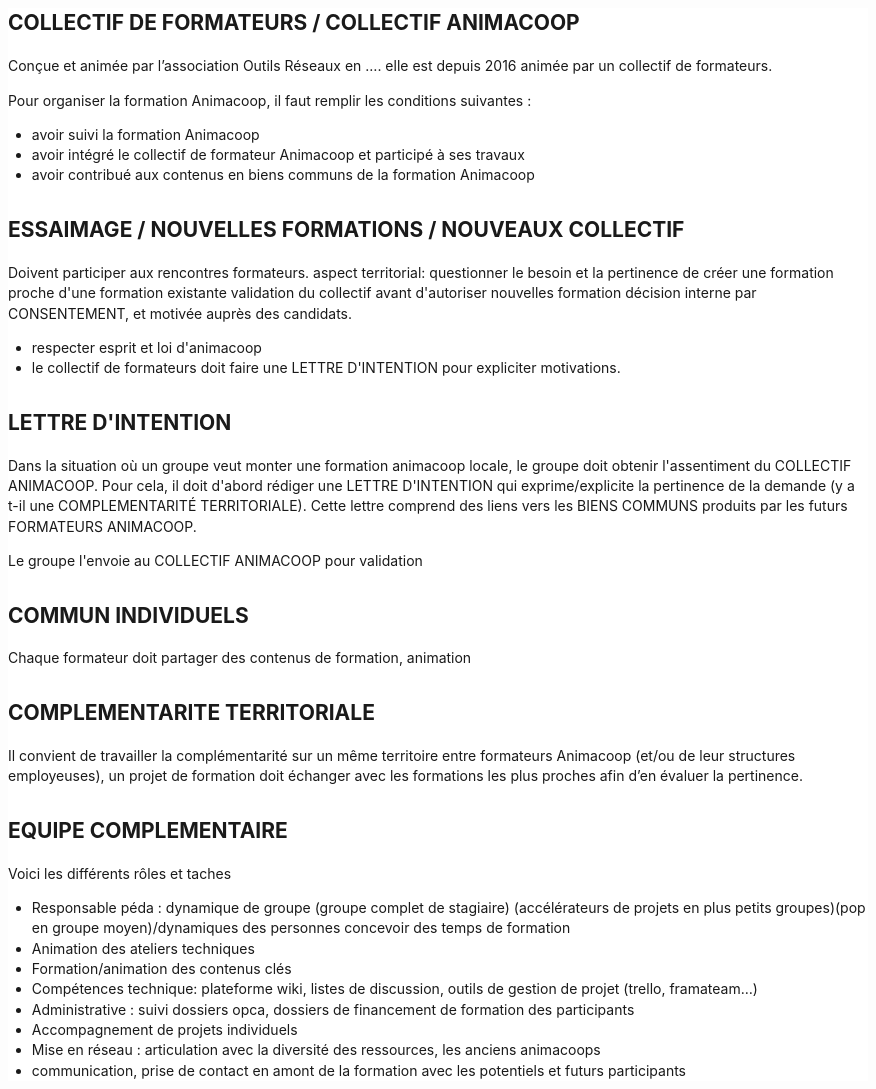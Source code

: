 
## COLLECTIF DE FORMATEURS / COLLECTIF ANIMACOOP

Conçue et animée par l’association Outils Réseaux en …. elle est depuis 2016 animée par un collectif de formateurs.

Pour organiser la formation Animacoop, il faut remplir les conditions suivantes : 

- avoir suivi la formation Animacoop
- avoir intégré le collectif de formateur Animacoop et participé à ses travaux
- avoir contribué aux contenus en biens communs de la formation Animacoop

## ESSAIMAGE / NOUVELLES FORMATIONS / NOUVEAUX COLLECTIF

Doivent participer aux rencontres formateurs.
aspect territorial: questionner le besoin et la pertinence de créer une formation proche d'une formation existante
validation du collectif avant d'autoriser nouvelles formation 
décision interne par CONSENTEMENT, et motivée auprès des candidats.
- respecter esprit et loi d'animacoop
- le collectif de formateurs doit faire une LETTRE D'INTENTION pour expliciter motivations.

## LETTRE D'INTENTION

Dans la situation où un groupe veut monter une formation animacoop locale, le groupe doit obtenir l'assentiment du COLLECTIF ANIMACOOP. Pour cela, il doit d'abord rédiger une LETTRE D'INTENTION qui exprime/explicite la pertinence de la demande (y a t-il une COMPLEMENTARITÉ TERRITORIALE). Cette lettre comprend des liens vers les BIENS COMMUNS produits par les futurs FORMATEURS ANIMACOOP.

Le groupe l'envoie au COLLECTIF ANIMACOOP pour validation 


## COMMUN INDIVIDUELS
Chaque formateur doit partager des contenus de formation, animation

## COMPLEMENTARITE TERRITORIALE 

Il convient de travailler la complémentarité sur un même territoire entre formateurs Animacoop (et/ou de leur structures employeuses), un projet de formation doit échanger avec les formations les plus proches afin d’en évaluer la pertinence.


## EQUIPE COMPLEMENTAIRE

Voici les différents rôles et taches
- Responsable péda : dynamique de groupe (groupe complet de stagiaire) (accélérateurs de projets en plus petits groupes)(pop en groupe moyen)/dynamiques des personnes concevoir des temps de formation
- Animation des ateliers techniques
- Formation/animation des contenus clés
- Compétences technique: plateforme wiki, listes de discussion, outils de gestion de projet (trello, framateam…)
- Administrative  : suivi dossiers opca, dossiers de financement de formation des participants 
- Accompagnement de projets individuels
- Mise en réseau : articulation avec la diversité des ressources, les anciens animacoops
- communication, prise de contact en amont de la formation avec les potentiels et futurs participants
